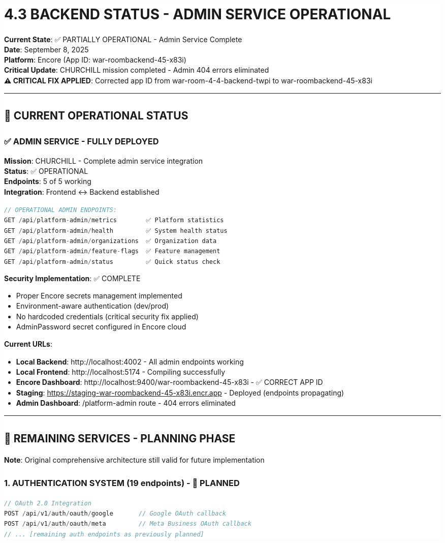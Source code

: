 # 4.3 BACKEND STATUS - ADMIN SERVICE OPERATIONAL
**Current State**: ✅ PARTIALLY OPERATIONAL - Admin Service Complete  
**Date**: September 8, 2025  
**Platform**: Encore (App ID: war-roombackend-45-x83i)  
**Critical Update**: CHURCHILL mission completed - Admin 404 errors eliminated  
**⚠️ CRITICAL FIX APPLIED**: Corrected app ID from war-room-4-4-backend-twpi to war-roombackend-45-x83i  

---

## 🎯 CURRENT OPERATIONAL STATUS

### **✅ ADMIN SERVICE - FULLY DEPLOYED**
**Mission**: CHURCHILL - Complete admin service integration  
**Status**: ✅ OPERATIONAL  
**Endpoints**: 5 of 5 working  
**Integration**: Frontend ↔ Backend established  

```typescript
// OPERATIONAL ADMIN ENDPOINTS:
GET /api/platform-admin/metrics        ✅ Platform statistics
GET /api/platform-admin/health         ✅ System health status  
GET /api/platform-admin/organizations  ✅ Organization data
GET /api/platform-admin/feature-flags  ✅ Feature management
GET /api/platform-admin/status         ✅ Quick status check
```

**Security Implementation**: ✅ COMPLETE
- Proper Encore secrets management implemented
- Environment-aware authentication (dev/prod)
- No hardcoded credentials (critical security fix applied)
- AdminPassword secret configured in Encore cloud

**Current URLs**:
- **Local Backend**: http://localhost:4002 - All admin endpoints working
- **Local Frontend**: http://localhost:5174 - Compiling successfully
- **Encore Dashboard**: http://localhost:9400/war-roombackend-45-x83i - ✅ CORRECT APP ID
- **Staging**: https://staging-war-roombackend-45-x83i.encr.app - Deployed (endpoints propagating)
- **Admin Dashboard**: /platform-admin route - 404 errors eliminated

---

## 🚧 REMAINING SERVICES - PLANNING PHASE

**Note**: Original comprehensive architecture still valid for future implementation

### **1. AUTHENTICATION SYSTEM** (19 endpoints) - 🔄 PLANNED
```typescript
// OAuth 2.0 Integration
POST /api/v1/auth/oauth/google       // Google OAuth callback
POST /api/v1/auth/oauth/meta         // Meta Business OAuth callback
// ... [remaining auth endpoints as previously planned]
```
